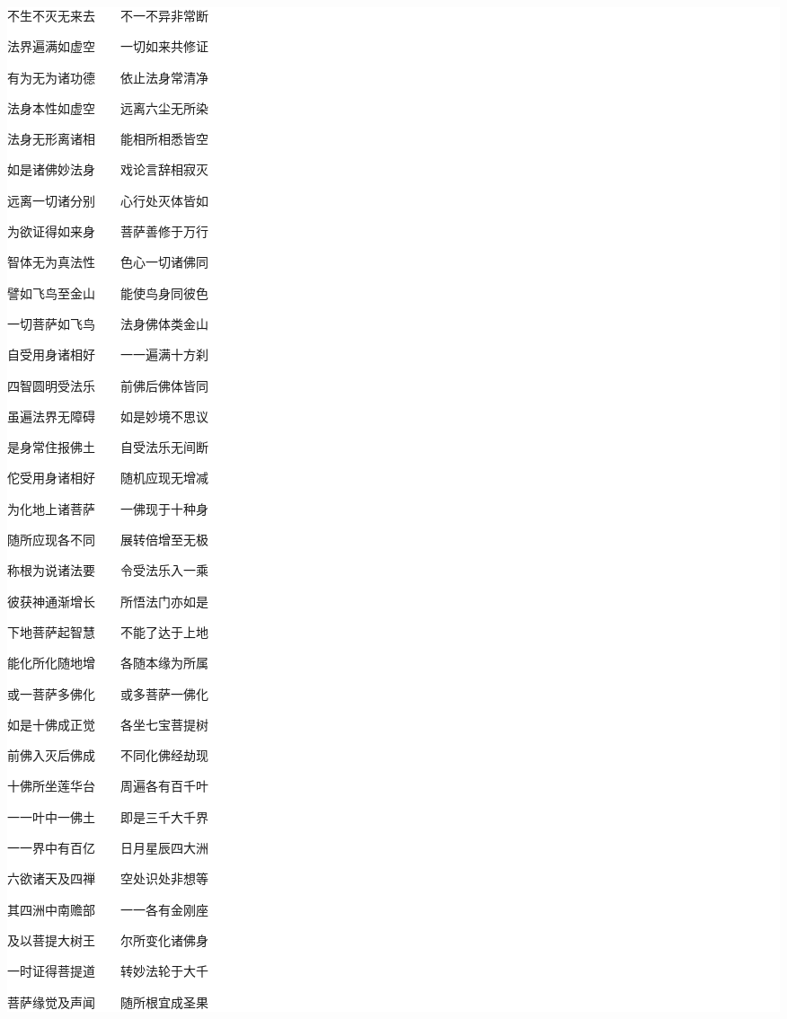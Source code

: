 不生不灭无来去　　不一不异非常断  

法界遍满如虚空　　一切如来共修证  

有为无为诸功德　　依止法身常清净  

法身本性如虚空　　远离六尘无所染  

法身无形离诸相　　能相所相悉皆空  

如是诸佛妙法身　　戏论言辞相寂灭  

远离一切诸分别　　心行处灭体皆如  

为欲证得如来身　　菩萨善修于万行  

智体无为真法性　　色心一切诸佛同  

譬如飞鸟至金山　　能使鸟身同彼色  

一切菩萨如飞鸟　　法身佛体类金山  

自受用身诸相好　　一一遍满十方刹  

四智圆明受法乐　　前佛后佛体皆同  

虽遍法界无障碍　　如是妙境不思议  

是身常住报佛土　　自受法乐无间断  

佗受用身诸相好　　随机应现无增减  

为化地上诸菩萨　　一佛现于十种身  

随所应现各不同　　展转倍增至无极  

称根为说诸法要　　令受法乐入一乘  

彼获神通渐增长　　所悟法门亦如是  

下地菩萨起智慧　　不能了达于上地  

能化所化随地增　　各随本缘为所属  

或一菩萨多佛化　　或多菩萨一佛化  

如是十佛成正觉　　各坐七宝菩提树  

前佛入灭后佛成　　不同化佛经劫现  

十佛所坐莲华台　　周遍各有百千叶  

一一叶中一佛土　　即是三千大千界  

一一界中有百亿　　日月星辰四大洲  

六欲诸天及四禅　　空处识处非想等  

其四洲中南赡部　　一一各有金刚座  

及以菩提大树王　　尔所变化诸佛身  

一时证得菩提道　　转妙法轮于大千  

菩萨缘觉及声闻　　随所根宜成圣果  
